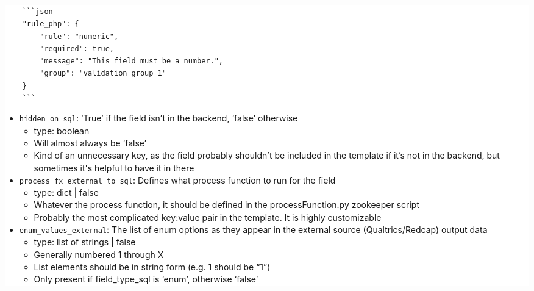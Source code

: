         ```json 
        "rule_php": {
            "rule": "numeric",
            "required": true,
            "message": "This field must be a number.",
            "group": "validation_group_1"
        }
        ```
* `hidden_on_sql`: ‘True’ if the field isn’t in the backend, ‘false’ otherwise
    * type: boolean
    * Will almost always be ‘false’
    * Kind of an unnecessary key, as the field probably shouldn’t be included in the template if it’s not in the backend, but sometimes it's helpful to have it in there
* `process_fx_external_to_sql`: Defines what process function to run for the field
    * type: dict | false
    * Whatever the process function, it should be defined in the processFunction.py zookeeper script
    * Probably the most complicated key:value pair in the template. It is highly customizable
* `enum_values_external`: The list of enum options as they appear in the external source (Qualtrics/Redcap) output data
    * type: list of strings | false
    * Generally numbered 1 through X
    * List elements should be in string form (e.g. 1 should be “1”)
    * Only present if field_type_sql is ‘enum’, otherwise ‘false’